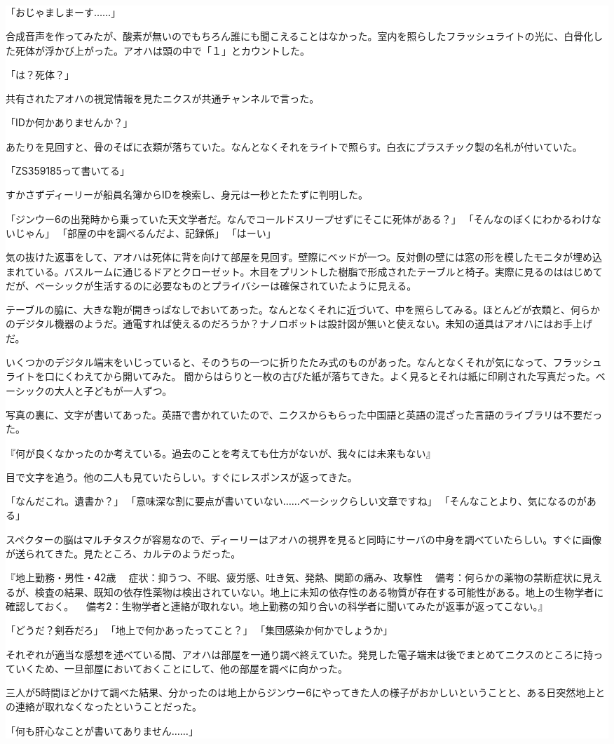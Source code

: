 「おじゃましまーす……」

合成音声を作ってみたが、酸素が無いのでもちろん誰にも聞こえることはなかった。室内を照らしたフラッシュライトの光に、白骨化した死体が浮かび上がった。アオハは頭の中で「１」とカウントした。










「は？死体？」

共有されたアオハの視覚情報を見たニクスが共通チャンネルで言った。

「IDか何かありませんか？」

あたりを見回すと、骨のそばに衣類が落ちていた。なんとなくそれをライトで照らす。白衣にプラスチック製の名札が付いていた。

「ZS359185って書いてる」

すかさずディーリーが船員名簿からIDを検索し、身元は一秒とたたずに判明した。

「ジンウー6の出発時から乗っていた天文学者だ。なんでコールドスリープせずにそこに死体がある？」
「そんなのぼくにわかるわけないじゃん」
「部屋の中を調べるんだよ、記録係」
「はーい」

気の抜けた返事をして、アオハは死体に背を向けて部屋を見回す。壁際にベッドが一つ。反対側の壁には窓の形を模したモニタが埋め込まれている。バスルームに通じるドアとクローゼット。木目をプリントした樹脂で形成されたテーブルと椅子。実際に見るのははじめてだが、ベーシックが生活するのに必要なものとプライバシーは確保されていたように見える。

テーブルの脇に、大きな鞄が開きっぱなしでおいてあった。なんとなくそれに近づいて、中を照らしてみる。ほとんどが衣類と、何らかのデジタル機器のようだ。通電すれば使えるのだろうか？ナノロボットは設計図が無いと使えない。未知の道具はアオハにはお手上げだ。

いくつかのデジタル端末をいじっていると、そのうちの一つに折りたたみ式のものがあった。なんとなくそれが気になって、フラッシュライトを口にくわえてから開いてみた。
間からはらりと一枚の古びた紙が落ちてきた。よく見るとそれは紙に印刷された写真だった。ベーシックの大人と子どもが一人ずつ。

写真の裏に、文字が書いてあった。英語で書かれていたので、ニクスからもらった中国語と英語の混ざった言語のライブラリは不要だった。

『何が良くなかったのか考えている。過去のことを考えても仕方がないが、我々には未来もない』

目で文字を追う。他の二人も見ていたらしい。すぐにレスポンスが返ってきた。

「なんだこれ。遺書か？」
「意味深な割に要点が書いていない……ベーシックらしい文章ですね」
「そんなことより、気になるのがある」

スペクターの脳はマルチタスクが容易なので、ディーリーはアオハの視界を見ると同時にサーバの中身を調べていたらしい。すぐに画像が送られてきた。見たところ、カルテのようだった。

『地上勤務・男性・42歳
　症状：抑うつ、不眠、疲労感、吐き気、発熱、関節の痛み、攻撃性
　備考：何らかの薬物の禁断症状に見えるが、検査の結果、既知の依存性薬物は検出されていない。地上に未知の依存性のある物質が存在する可能性がある。地上の生物学者に確認しておく。
　備考2：生物学者と連絡が取れない。地上勤務の知り合いの科学者に聞いてみたが返事が返ってこない。』

「どうだ？剣呑だろ」
「地上で何かあったってこと？」
「集団感染か何かでしょうか」

それぞれが適当な感想を述べている間、アオハは部屋を一通り調べ終えていた。発見した電子端末は後でまとめてニクスのところに持っていくため、一旦部屋においておくことにして、他の部屋を調べに向かった。

三人が5時間ほどかけて調べた結果、分かったのは地上からジンウー6にやってきた人の様子がおかしいということと、ある日突然地上との連絡が取れなくなったということだった。

「何も肝心なことが書いてありません……」
